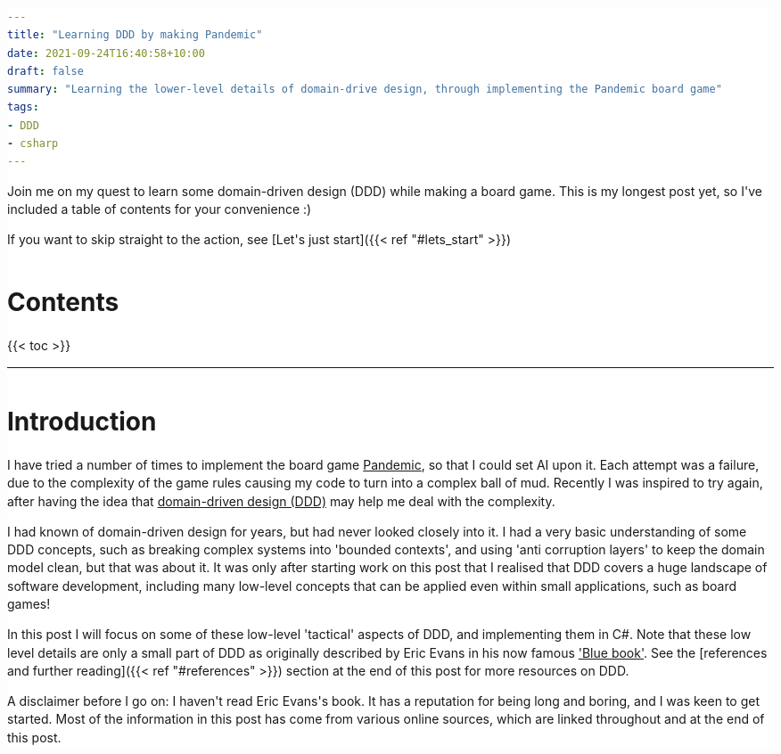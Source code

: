 ```yaml
---
title: "Learning DDD by making Pandemic"
date: 2021-09-24T16:40:58+10:00
draft: false
summary: "Learning the lower-level details of domain-drive design, through implementing the Pandemic board game"
tags:
- DDD
- csharp
---
```


Join me on my quest to learn some domain-driven design (DDD) while making a
board game. This is my longest post yet, so I've included a table of contents
for your convenience :)

If you want to skip straight to the action, see [Let's just start]({{< ref
"#lets_start" >}})

# Contents
{{< toc >}}


-------------------------------------------------------------------
# Introduction
I have tried a number of times to implement the board game
[Pandemic](https://en.wikipedia.org/wiki/Pandemic_%28board_game%29), so that I
could set AI upon it. Each attempt was a failure, due to the complexity of the
game rules causing my code to turn into a complex ball of mud. Recently I was
inspired to try again, after having the idea that [domain-driven design
(DDD)](https://en.wikipedia.org/wiki/Domain-driven_design) may help me deal with
the complexity.

I had known of domain-driven design for years, but had never looked closely into
it. I had a very basic understanding of some DDD concepts, such as breaking
complex systems into 'bounded contexts', and using 'anti corruption layers' to
keep the domain model clean, but that was about it. It was only after starting
work on this post that I realised that DDD covers a huge landscape of software
development, including many low-level concepts that can be applied even within
small applications, such as board games!

In this post I will focus on some of these low-level 'tactical' aspects of DDD,
and implementing them in C#. Note that these low level details are only a small
part of DDD as originally described by Eric Evans in his now famous ['Blue
book'](https://www.goodreads.com/book/show/179133.Domain_Driven_Design). See the
[references and further reading]({{< ref "#references" >}}) section at the end of this post for more
resources on DDD.

A disclaimer before I go on: I haven't read Eric Evans's book. It has a
reputation for being long and boring, and I was keen to get started. Most of the
information in this post has come from various online sources, which are linked
throughout and at the end of this post.

